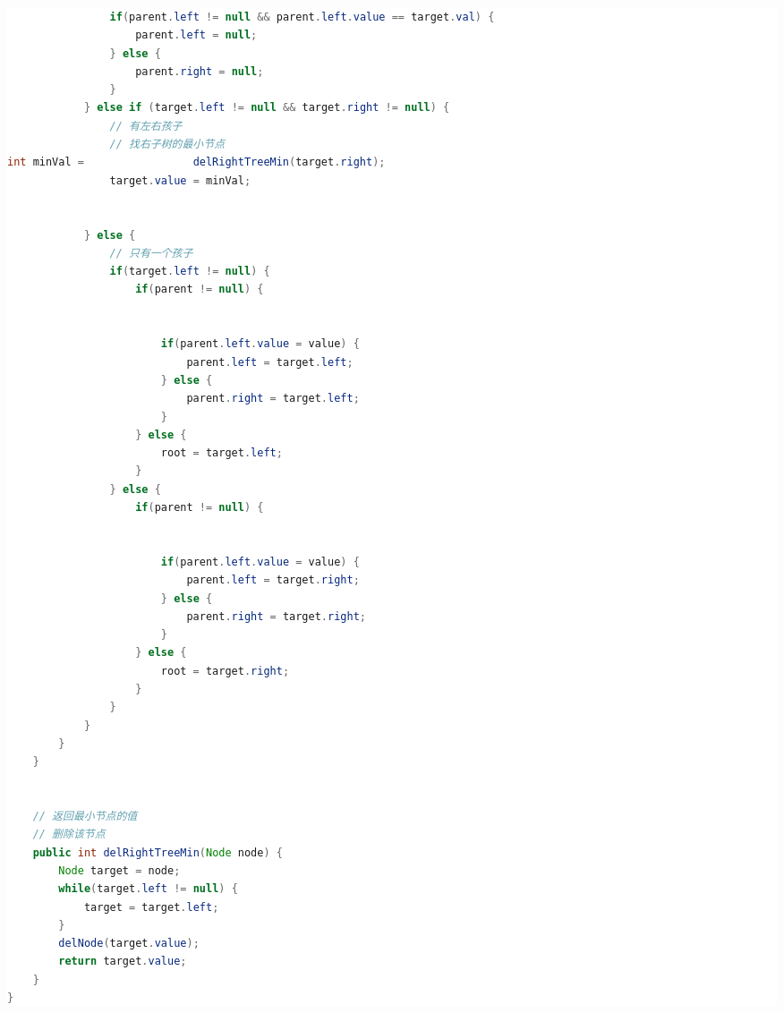```java
                if(parent.left != null && parent.left.value == target.val) {
                    parent.left = null;
                } else {
                    parent.right = null;
                }
            } else if (target.left != null && target.right != null) {
                // 有左右孩子
                // 找右子树的最小节点
int minVal =                 delRightTreeMin(target.right);
                target.value = minVal;
                
                
            } else {
                // 只有一个孩子
                if(target.left != null) {
                    if(parent != null) {
                        
                    
                        if(parent.left.value = value) {
                            parent.left = target.left;
                        } else {
                            parent.right = target.left;
                        }
                    } else {
                        root = target.left;
                    }
                } else {
                    if(parent != null) {
                        
                    
                        if(parent.left.value = value) {
                            parent.left = target.right;
                        } else {
                            parent.right = target.right;
                        }
                    } else {
                        root = target.right;
                    }
                }
            }
        }
    }
    
    
    // 返回最小节点的值
    // 删除该节点
    public int delRightTreeMin(Node node) {
        Node target = node;
        while(target.left != null) {
            target = target.left;
        }
        delNode(target.value);
        return target.value;
    }
}
```
